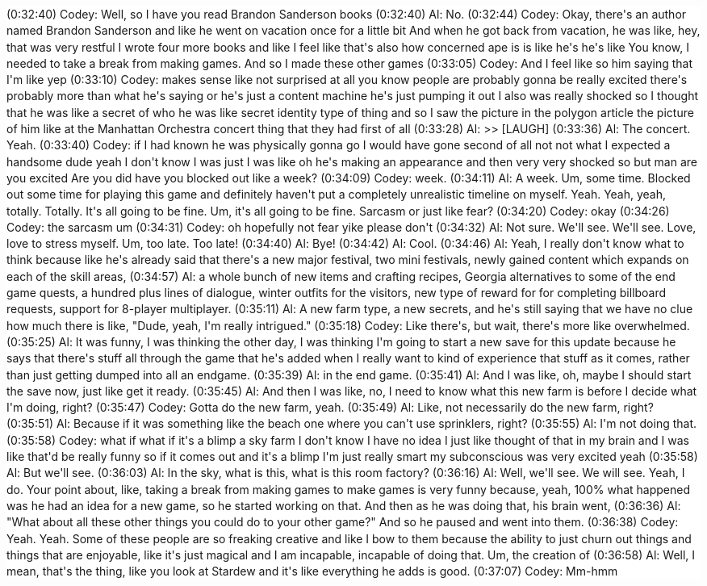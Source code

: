 (0:32:40) Codey: Well, so I have you read Brandon Sanderson books
(0:32:40) Al: No.
(0:32:44) Codey: Okay, there's an author named Brandon Sanderson and like he went on vacation once for a little bit And when he got back from vacation, he was like, hey, that was very restful I wrote four more books and like I feel like that's also how concerned ape is is like he's he's like You know, I needed to take a break from making games. And so I made these other games
(0:33:05) Codey: And I feel like so him saying that I'm like yep
(0:33:10) Codey: makes sense like not surprised at all you know people are probably gonna be really excited there's probably more than what he's saying or he's just a content machine he's just pumping it out I also was really shocked so I thought that he was like a secret of who he was like secret identity type of thing and so I saw the picture in the polygon article the picture of him like at the Manhattan Orchestra concert thing that they had first of all
(0:33:28) Al: >> [LAUGH]
(0:33:36) Al: The concert. Yeah.
(0:33:40) Codey: if I had known he was physically gonna go I would have gone second of all not not what I expected a handsome dude yeah I don't know I was just I was like oh he's making an appearance and then very very shocked so but man are you excited Are you did have you blocked out like a week?
(0:34:09) Codey: week.
(0:34:11) Al: A week. Um, some time. Blocked out some time for playing this game and definitely haven't put a completely unrealistic timeline on myself. Yeah. Yeah, yeah, totally. Totally. It's all going to be fine. Um, it's all going to be fine. Sarcasm or just like fear?
(0:34:20) Codey: okay
(0:34:26) Codey: the sarcasm um
(0:34:31) Codey: oh hopefully not fear yike please don't
(0:34:32) Al: Not sure. We'll see. We'll see. Love, love to stress myself. Um, too late. Too late!
(0:34:40) Al: Bye!
(0:34:42) Al: Cool.
(0:34:46) Al: Yeah, I really don't know what to think because like he's already said that there's a new major festival, two mini festivals, newly gained content which expands on each of the skill areas,
(0:34:57) Al: a whole bunch of new items and crafting recipes, Georgia alternatives to some of the end game quests, a hundred plus lines of dialogue, winter outfits for the visitors, new type of reward for for completing billboard requests, support for 8-player multiplayer.
(0:35:11) Al: A new farm type, a new secrets, and he's still saying that we have no clue how much there is like, "Dude, yeah, I'm really intrigued."
(0:35:18) Codey: Like there's, but wait, there's more like overwhelmed.
(0:35:25) Al: It was funny, I was thinking the other day, I was thinking I'm going to start a new save for this update because he says that there's stuff all through the game that he's added when I really want to kind of experience that stuff as it comes, rather than just getting dumped into all an endgame.
(0:35:39) Al: in the end game.
(0:35:41) Al: And I was like, oh, maybe I should start the save now, just like get it ready.
(0:35:45) Al: And then I was like, no, I need to know what this new farm is before I decide what I'm doing, right?
(0:35:47) Codey: Gotta do the new farm, yeah.
(0:35:49) Al: Like, not necessarily do the new farm, right?
(0:35:51) Al: Because if it was something like the beach one where you can't use sprinklers, right?
(0:35:55) Al: I'm not doing that.
(0:35:58) Codey: what if what if it's a blimp a sky farm I don't know I have no idea I just like thought of that in my brain and I was like that'd be really funny so if it comes out and it's a blimp I'm just really smart my subconscious was very excited yeah
(0:35:58) Al: But we'll see.
(0:36:03) Al: In the sky, what is this, what is this room factory?
(0:36:16) Al: Well, we'll see. We will see. Yeah, I do. Your point about, like, taking a break from making games to make games is very funny because, yeah, 100% what happened was he had an idea for a new game, so he started working on that. And then as he was doing that, his brain went,
(0:36:36) Al: "What about all these other things you could do to your other game?" And so he paused and went into them.
(0:36:38) Codey: Yeah. Yeah. Some of these people are so freaking creative and like I bow to them because the ability to just churn out things and things that are enjoyable, like it's just magical and I am incapable, incapable of doing that. Um, the creation of
(0:36:58) Al: Well, I mean, that's the thing, like you look at Stardew and it's like everything he adds is good.
(0:37:07) Codey: Mm-hmm